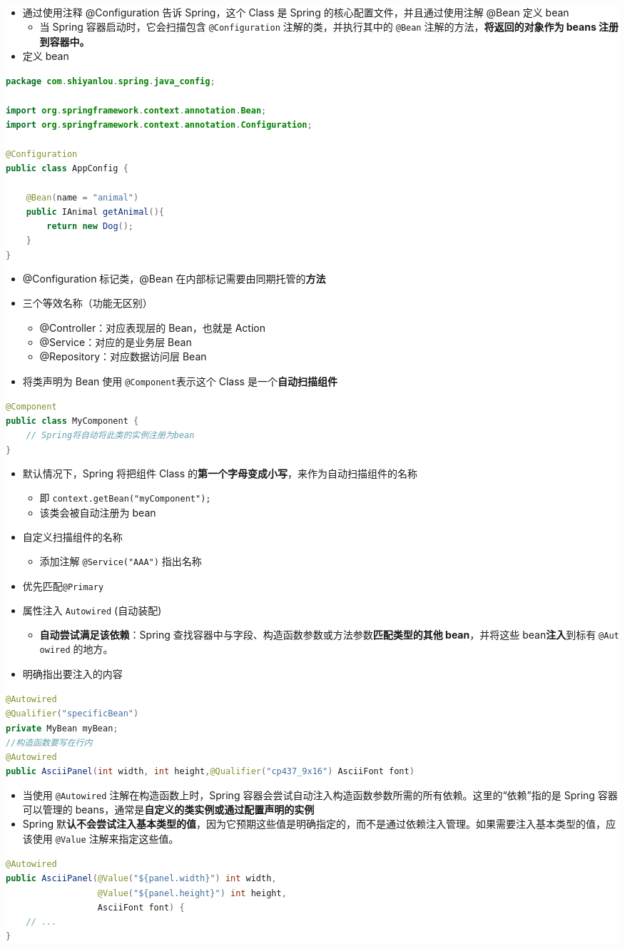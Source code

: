 - 通过使用注释 @Configuration 告诉 Spring，这个 Class 是 Spring 的核心配置文件，并且通过使用注解 @Bean 定义 bean
	- 当 Spring 容器启动时，它会扫描包含 `@Configuration` 注解的类，并执行其中的 `@Bean` 注解的方法，**将返回的对象作为 beans 注册到容器中。**
- 定义 bean
```java
package com.shiyanlou.spring.java_config;

import org.springframework.context.annotation.Bean;
import org.springframework.context.annotation.Configuration;

@Configuration
public class AppConfig {

    @Bean(name = "animal")
    public IAnimal getAnimal(){
        return new Dog();
    }
}
```
- @Configuration 标记类，@Bean 在内部标记需要由同期托管的**方法**
- 三个等效名称（功能无区别）
	- @Controller：对应表现层的 Bean，也就是 Action
	- @Service：对应的是业务层 Bean
	- @Repository：对应数据访问层 Bean

- 将类声明为 Bean 使用 `@Component`表示这个 Class 是一个**自动扫描组件**
```java
@Component
public class MyComponent {
    // Spring将自动将此类的实例注册为bean
}
```
- 默认情况下，Spring 将把组件 Class 的**第一个字母变成小写**，来作为自动扫描组件的名称
	- 即 `context.getBean("myComponent");`
	- 该类会被自动注册为 bean
- 自定义扫描组件的名称
	- 添加注解 `@Service("AAA")` 指出名称
- 优先匹配`@Primary`

- 属性注入 `Autowired` (自动装配)
	- **自动尝试满足该依赖**：Spring 查找容器中与字段、构造函数参数或方法参数**匹配类型的其他 bean**，并将这些 bean**注入**到标有 `@Autowired` 的地方。
- 明确指出要注入的内容
```java
@Autowired
@Qualifier("specificBean")
private MyBean myBean;
//构造函数要写在行内
@Autowired  
public AsciiPanel(int width, int height,@Qualifier("cp437_9x16") AsciiFont font)
```
- 当使用 `@Autowired` 注解在构造函数上时，Spring 容器会尝试自动注入构造函数参数所需的所有依赖。这里的“依赖”指的是 Spring 容器可以管理的 beans，通常是**自定义的类实例或通过配置声明的实例**
- Spring 默**认不会尝试注入基本类型的值**，因为它预期这些值是明确指定的，而不是通过依赖注入管理。如果需要注入基本类型的值，应该使用 `@Value` 注解来指定这些值。
```java
@Autowired
public AsciiPanel(@Value("${panel.width}") int width, 
                  @Value("${panel.height}") int height, 
                  AsciiFont font) {
    // ...
}

```
